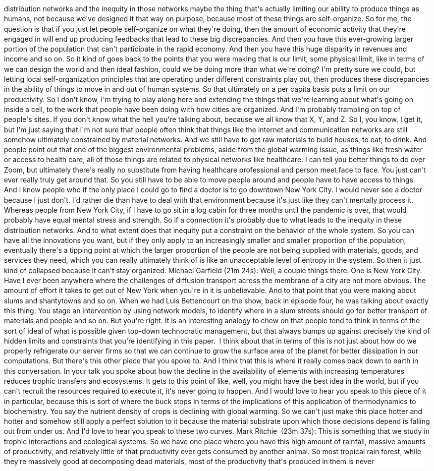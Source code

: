 distribution networks and the inequity in those networks maybe the thing that's actually limiting our ability to produce things as humans, not because we've designed it that way on purpose, because most of these things are self-organize. So for me, the question is that if you just let people self-organize on what they're doing, then the amount of economic activity that they're engaged in will end up producing feedbacks that lead to these big discrepancies. And then you have this ever-growing larger portion of the population that can't participate in the rapid economy. And then you have this huge disparity in revenues and income and so on. So it kind of goes back to the points that you were making that is our limit, some physical limit, like in terms of we can design the world and then ideal fashion, could we be doing more than what we're doing? I'm pretty sure we could, but letting local self-organization principles that are operating under different constraints play out, then produces these discrepancies in the ability of things to move in and out of human systems. So that ultimately on a per capita basis puts a limit on our productivity. So I don't know, I'm trying to play along here and extending the things that we're learning about what's going on inside a cell, to the work that people have been doing with how cities are organized. And I'm probably trampling on top of people's sites. If you don't know what the hell you're talking about, because we all know that X, Y, and Z. So I, you know, I get it, but I'm just saying that I'm not sure that people often think that things like the internet and communication networks are still somehow ultimately constrained by material networks. And we still have to get raw materials to build houses, to eat, to drink. And people point out that one of the biggest environmental problems, aside from the global warming issue, as things like fresh water or access to health care, all of those things are related to physical networks like healthcare. I can tell you better things to do over Zoom, but ultimately there's really no substitute from having healthcare professional and person meet face to face. You just can't ever really truly get around that. So you still have to be able to move people around and people have to have access to things. And I know people who if the only place I could go to find a doctor is to go downtown New York City. I would never see a doctor because I just don't. I'd rather die than have to deal with that environment because it's just like they can't mentally process it. Whereas people from New York City, if I have to go sit in a log cabin for three months until the pandemic is over, that would probably have equal mental stress and strength. So if a connection it's probably due to what leads to the inequity in these distribution networks. And to what extent does that inequity put a constraint on the behavior of the whole system. So you can have all the innovations you want, but if they only apply to an increasingly smaller and smaller proportion of the population, eventually there's a tipping point at which the larger proportion of the people are not being supplied with materials, goods, and services they need, which you can really ultimately think of is like an unacceptable level of entropy in the system. So then it just kind of collapsed because it can't stay organized. Michael Garfield (21m 24s): Well, a couple things there. One is New York City. Have I ever been anywhere where the challenges of diffusion transport across the membrane of a city are not more obvious. The amount of effort it takes to get out of New York when you're in it is unbelievable. And to that point that you were making about slums and shantytowns and so on. When we had Luis Bettencourt on the show, back in episode four, he was talking about exactly this thing. You stage an intervention by using network models, to identify where in a slum streets should go for better transport of materials and people and so on. But you're right. It is an interesting analogy to chew on that people tend to think in terms of the sort of ideal of what is possible given top-down technocratic management, but that always bumps up against precisely the kind of hidden limits and constraints that you're identifying in this paper.  I think about that in terms of this is not just about how do we properly refrigerate our server firms so that we can continue to grow the surface area of the planet for better dissipation in our computations. But there's this other piece that you spoke to. And I think that this is where it really comes back down to earth in this conversation. In your talk you spoke about how the decline in the availability of elements with increasing temperatures reduces trophic transfers and ecosystems. It gets to this point of like, well, you might have the best idea in the world, but if you can't recruit the resources required to execute it, it's never going to happen. And I would love to hear you speak to this piece of it in particular, because this is sort of where the buck stops in terms of the implications of this application of thermodynamics to biochemistry. You say the nutrient density of crops is declining with global warming. So we can't just make this place hotter and hotter and somehow still apply a perfect solution to it because the material substrate upon which those decisions depend is falling out from under us. And I'd love to hear you speak to these two curves. Mark Ritchie  (23m 37s): This is something that we study in trophic interactions and ecological systems. So we have one place where you have this high amount of rainfall, massive amounts of productivity, and relatively little of that productivity ever gets consumed by another animal. So most tropical rain forest, while they’re massively good at decomposing dead materials, most of the productivity that's produced in them is never